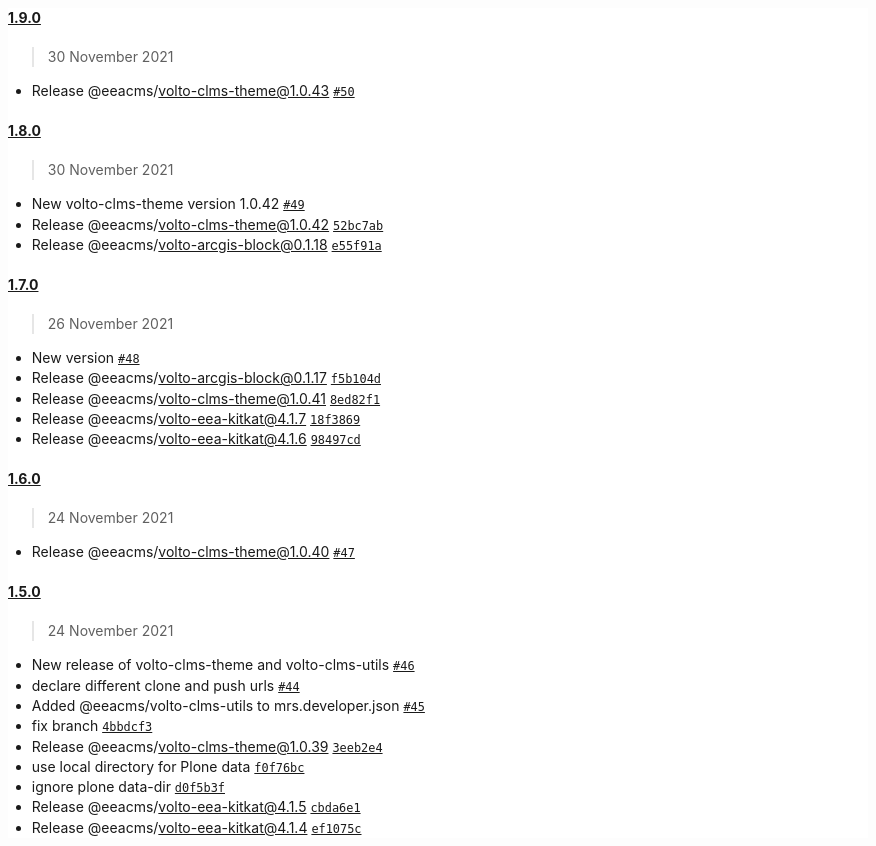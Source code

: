 #### [1.9.0](https://github.com/eea/clms-frontend/compare/1.8.0...1.9.0)

> 30 November 2021

- Release @eeacms/volto-clms-theme@1.0.43 [`#50`](https://github.com/eea/clms-frontend/pull/50)

#### [1.8.0](https://github.com/eea/clms-frontend/compare/1.7.0...1.8.0)

> 30 November 2021

- New volto-clms-theme version 1.0.42 [`#49`](https://github.com/eea/clms-frontend/pull/49)
- Release @eeacms/volto-clms-theme@1.0.42 [`52bc7ab`](https://github.com/eea/clms-frontend/commit/52bc7ab7e387ba84e54671b5dd9635f1d6db8a4b)
- Release @eeacms/volto-arcgis-block@0.1.18 [`e55f91a`](https://github.com/eea/clms-frontend/commit/e55f91adeefa8e36ffe1da9a352b9316aaac4cb4)

#### [1.7.0](https://github.com/eea/clms-frontend/compare/1.6.0...1.7.0)

> 26 November 2021

- New version [`#48`](https://github.com/eea/clms-frontend/pull/48)
- Release @eeacms/volto-arcgis-block@0.1.17 [`f5b104d`](https://github.com/eea/clms-frontend/commit/f5b104daba9c1a7606e0cf814bff830218b53c4f)
- Release @eeacms/volto-clms-theme@1.0.41 [`8ed82f1`](https://github.com/eea/clms-frontend/commit/8ed82f1cbb5ae2acf572d1697ddbee968f5cb531)
- Release @eeacms/volto-eea-kitkat@4.1.7 [`18f3869`](https://github.com/eea/clms-frontend/commit/18f3869105d33f43179547e2a57d57cfae1d9515)
- Release @eeacms/volto-eea-kitkat@4.1.6 [`98497cd`](https://github.com/eea/clms-frontend/commit/98497cd8eaa03fc6c32579278af4a22ffebaf64a)

#### [1.6.0](https://github.com/eea/clms-frontend/compare/1.5.0...1.6.0)

> 24 November 2021

- Release @eeacms/volto-clms-theme@1.0.40 [`#47`](https://github.com/eea/clms-frontend/pull/47)

#### [1.5.0](https://github.com/eea/clms-frontend/compare/1.4.0...1.5.0)

> 24 November 2021

- New release of volto-clms-theme and volto-clms-utils [`#46`](https://github.com/eea/clms-frontend/pull/46)
- declare different clone and push urls [`#44`](https://github.com/eea/clms-frontend/pull/44)
- Added @eeacms/volto-clms-utils to mrs.developer.json [`#45`](https://github.com/eea/clms-frontend/pull/45)
- fix branch [`4bbdcf3`](https://github.com/eea/clms-frontend/commit/4bbdcf3a01f3a74e42c319213947603bee87cc7c)
- Release @eeacms/volto-clms-theme@1.0.39 [`3eeb2e4`](https://github.com/eea/clms-frontend/commit/3eeb2e4bf3288c8d411c90b8d843068c1572042c)
- use local directory for Plone data [`f0f76bc`](https://github.com/eea/clms-frontend/commit/f0f76bc69b65c3a6b3abb16832af47efea671ebe)
- ignore plone data-dir [`d0f5b3f`](https://github.com/eea/clms-frontend/commit/d0f5b3f1c716ff2a73906a2f61e5d253b1df8276)
- Release @eeacms/volto-eea-kitkat@4.1.5 [`cbda6e1`](https://github.com/eea/clms-frontend/commit/cbda6e1d1ae5064f0aa6d51351420c4a7a1d3338)
- Release @eeacms/volto-eea-kitkat@4.1.4 [`ef1075c`](https://github.com/eea/clms-frontend/commit/ef1075cdc9cfa5cf08ff186f97811784b86440f3)
